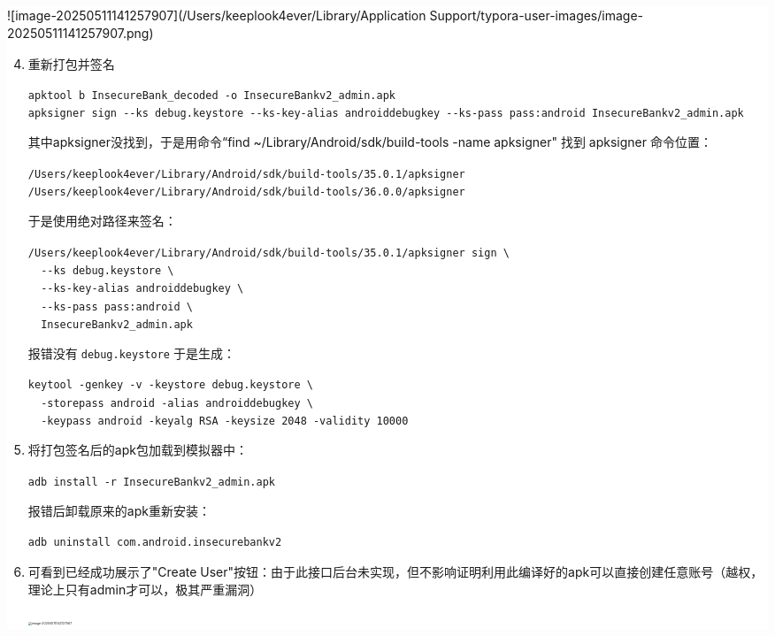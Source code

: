    ![image-20250511141257907](/Users/keeplook4ever/Library/Application Support/typora-user-images/image-20250511141257907.png)

   4. 重新打包并签名

      ```shell
      apktool b InsecureBank_decoded -o InsecureBankv2_admin.apk
      apksigner sign --ks debug.keystore --ks-key-alias androiddebugkey --ks-pass pass:android InsecureBankv2_admin.apk
      ```

      其中apksigner没找到，于是用命令“find ~/Library/Android/sdk/build-tools -name apksigner" 找到 apksigner 命令位置：

      ```shell
      /Users/keeplook4ever/Library/Android/sdk/build-tools/35.0.1/apksigner
      /Users/keeplook4ever/Library/Android/sdk/build-tools/36.0.0/apksigner
      ```

      于是使用绝对路径来签名：

      ```shell
      /Users/keeplook4ever/Library/Android/sdk/build-tools/35.0.1/apksigner sign \
        --ks debug.keystore \
        --ks-key-alias androiddebugkey \
        --ks-pass pass:android \
        InsecureBankv2_admin.apk
      ```

      报错没有 `debug.keystore` 于是生成：

      ```shell
      keytool -genkey -v -keystore debug.keystore \
        -storepass android -alias androiddebugkey \
        -keypass android -keyalg RSA -keysize 2048 -validity 10000
      ```

      

5. 将打包签名后的apk包加载到模拟器中：

   ```shell
   adb install -r InsecureBankv2_admin.apk
   ```

   报错后卸载原来的apk重新安装：

   ```shell
   adb uninstall com.android.insecurebankv2
   
   ```

6. 可看到已经成功展示了"Create User"按钮：由于此接口后台未实现，但不影响证明利用此编译好的apk可以直接创建任意账号（越权，理论上只有admin才可以，极其严重漏洞）

   <img src="/Users/keeplook4ever/Library/Application Support/typora-user-images/image-20250511143727567.png" alt="image-20250511143727567" style="zoom: 25%;" />








